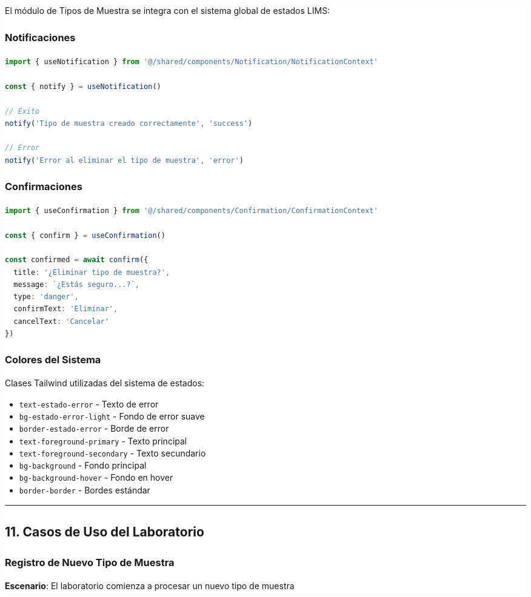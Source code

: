 El módulo de Tipos de Muestra se integra con el sistema global de estados LIMS:

### Notificaciones

```typescript
import { useNotification } from '@/shared/components/Notification/NotificationContext'

const { notify } = useNotification()

// Éxito
notify('Tipo de muestra creado correctamente', 'success')

// Error
notify('Error al eliminar el tipo de muestra', 'error')
```

### Confirmaciones

```typescript
import { useConfirmation } from '@/shared/components/Confirmation/ConfirmationContext'

const { confirm } = useConfirmation()

const confirmed = await confirm({
  title: '¿Eliminar tipo de muestra?',
  message: `¿Estás seguro...?`,
  type: 'danger',
  confirmText: 'Eliminar',
  cancelText: 'Cancelar'
})
```

### Colores del Sistema

Clases Tailwind utilizadas del sistema de estados:

- `text-estado-error` - Texto de error
- `bg-estado-error-light` - Fondo de error suave
- `border-estado-error` - Borde de error
- `text-foreground-primary` - Texto principal
- `text-foreground-secondary` - Texto secundario
- `bg-background` - Fondo principal
- `bg-background-hover` - Fondo en hover
- `border-border` - Bordes estándar

---

## 11. Casos de Uso del Laboratorio

### Registro de Nuevo Tipo de Muestra

**Escenario**: El laboratorio comienza a procesar un nuevo tipo de muestra
